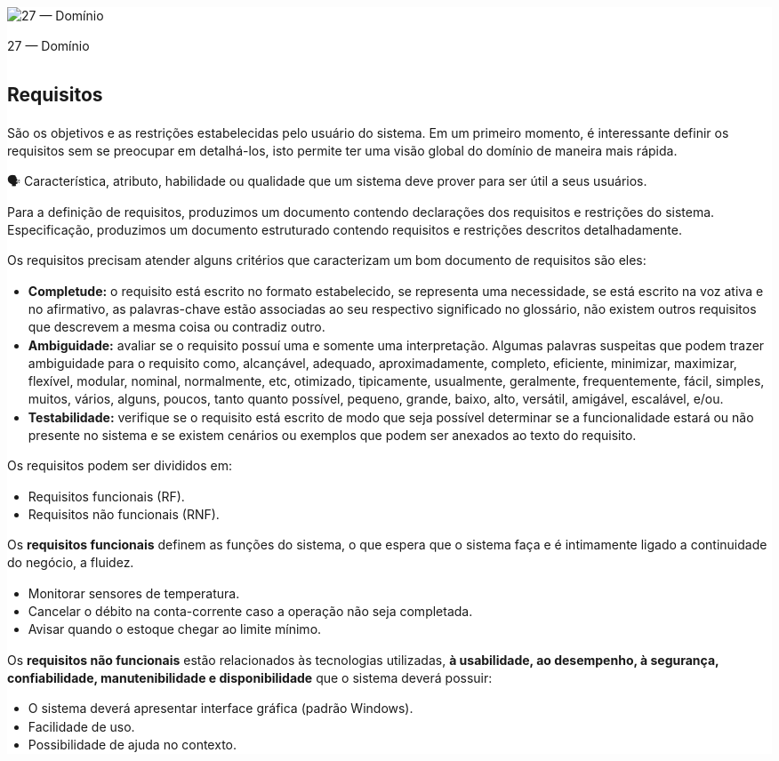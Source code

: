 ![27 — Domínio](27-dominio.png)

27 — Domínio

## Requisitos

São os objetivos e as restrições estabelecidas pelo usuário do sistema. Em um primeiro momento, é interessante definir os requisitos sem se preocupar em detalhá-los, isto permite ter uma visão global do domínio de maneira mais rápida.

<aside>
🗣 Característica, atributo, habilidade ou qualidade que um sistema deve prover para ser útil a seus usuários.

</aside>

Para a definição de requisitos, produzimos um documento contendo declarações dos requisitos e restrições do sistema. Especificação, produzimos um documento estruturado contendo requisitos e restrições descritos detalhadamente.

Os requisitos precisam atender alguns critérios que caracterizam um bom documento de requisitos são eles:

- **Completude:** o requisito está escrito no formato estabelecido, se representa uma necessidade, se está escrito na voz ativa e no afirmativo, as palavras-chave estão associadas ao seu respectivo significado no glossário, não existem outros requisitos que descrevem a mesma coisa ou contradiz outro.
- **Ambiguidade:** avaliar se o requisito possuí uma e somente uma interpretação. Algumas palavras suspeitas que podem trazer ambiguidade para o requisito como, alcançável, adequado, aproximadamente, completo, eficiente, minimizar, maximizar, flexível, modular, nominal, normalmente, etc, otimizado, tipicamente, usualmente, geralmente, frequentemente, fácil, simples, muitos, vários, alguns, poucos, tanto quanto possível, pequeno, grande, baixo, alto, versátil, amigável, escalável, e/ou.
- **Testabilidade:** verifique se o requisito está escrito de modo que seja possível determinar se a funcionalidade estará ou não presente no sistema e se existem cenários ou exemplos que podem ser anexados ao texto do requisito.

Os requisitos podem ser divididos em:

- Requisitos funcionais (RF).
- Requisitos não funcionais (RNF).

Os **requisitos funcionais** definem as funções do sistema, o que espera que o sistema faça e é intimamente ligado a continuidade do negócio, a fluidez. 

- Monitorar sensores de temperatura.
- Cancelar o débito na conta-corrente caso a operação não seja completada.
- Avisar quando o estoque chegar ao limite mínimo.

Os **requisitos não funcionais** estão relacionados às tecnologias utilizadas, **à usabilidade, ao desempenho, à segurança, confiabilidade, manutenibilidade e disponibilidade** que o sistema deverá possuir:

- O sistema deverá apresentar interface gráfica (padrão Windows).
- Facilidade de uso.
- Possibilidade de ajuda no contexto.
